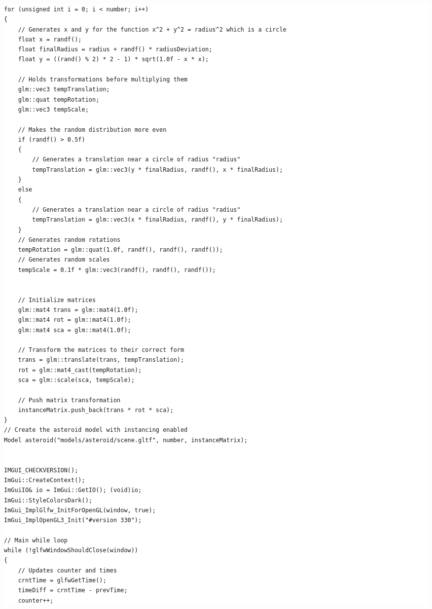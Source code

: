 	for (unsigned int i = 0; i < number; i++)
	{
		// Generates x and y for the function x^2 + y^2 = radius^2 which is a circle
		float x = randf();
		float finalRadius = radius + randf() * radiusDeviation;
		float y = ((rand() % 2) * 2 - 1) * sqrt(1.0f - x * x);

		// Holds transformations before multiplying them
		glm::vec3 tempTranslation;
		glm::quat tempRotation;
		glm::vec3 tempScale;

		// Makes the random distribution more even
		if (randf() > 0.5f)
		{
			// Generates a translation near a circle of radius "radius"
			tempTranslation = glm::vec3(y * finalRadius, randf(), x * finalRadius);
		}
		else
		{
			// Generates a translation near a circle of radius "radius"
			tempTranslation = glm::vec3(x * finalRadius, randf(), y * finalRadius);
		}
		// Generates random rotations
		tempRotation = glm::quat(1.0f, randf(), randf(), randf());
		// Generates random scales
		tempScale = 0.1f * glm::vec3(randf(), randf(), randf());


		// Initialize matrices
		glm::mat4 trans = glm::mat4(1.0f);
		glm::mat4 rot = glm::mat4(1.0f);
		glm::mat4 sca = glm::mat4(1.0f);

		// Transform the matrices to their correct form
		trans = glm::translate(trans, tempTranslation);
		rot = glm::mat4_cast(tempRotation);
		sca = glm::scale(sca, tempScale);

		// Push matrix transformation
		instanceMatrix.push_back(trans * rot * sca);
	}
	// Create the asteroid model with instancing enabled
	Model asteroid("models/asteroid/scene.gltf", number, instanceMatrix);


	IMGUI_CHECKVERSION();
	ImGui::CreateContext();
	ImGuiIO& io = ImGui::GetIO(); (void)io;
	ImGui::StyleColorsDark();
	ImGui_ImplGlfw_InitForOpenGL(window, true);
	ImGui_ImplOpenGL3_Init("#version 330");

	// Main while loop
	while (!glfwWindowShouldClose(window))
	{
		// Updates counter and times
		crntTime = glfwGetTime();
		timeDiff = crntTime - prevTime;
		counter++;
